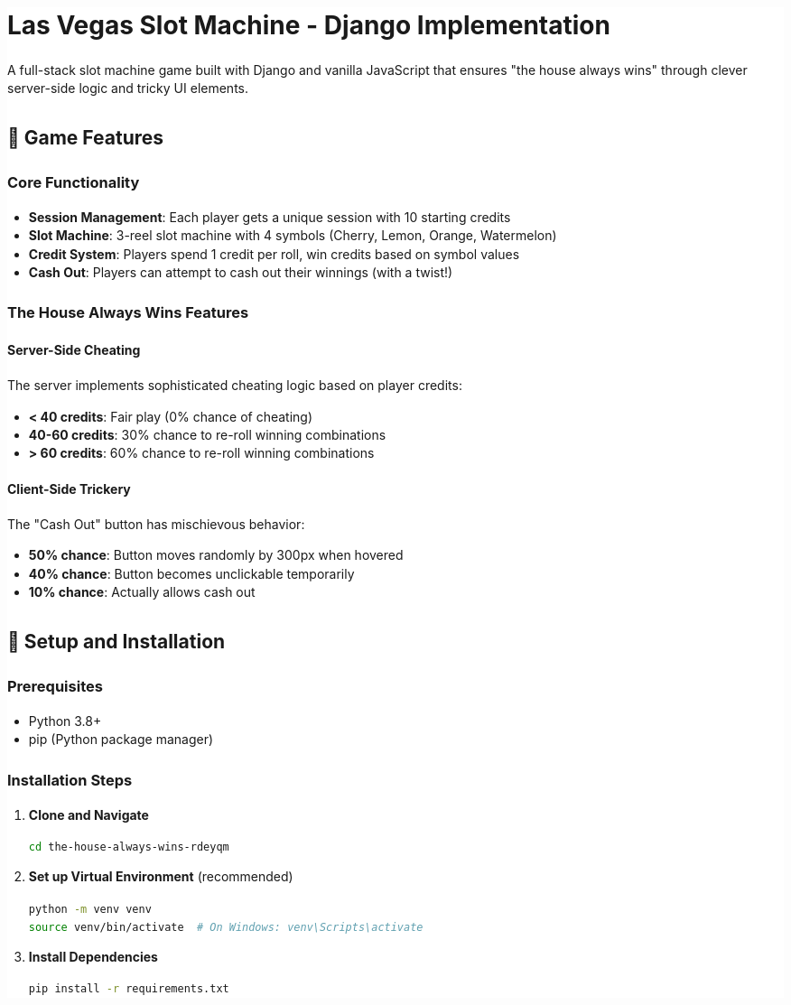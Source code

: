 # Las Vegas Slot Machine - Django Implementation

A full-stack slot machine game built with Django and vanilla JavaScript that ensures "the house always wins" through clever server-side logic and tricky UI elements.

## 🎰 Game Features

### Core Functionality
- **Session Management**: Each player gets a unique session with 10 starting credits
- **Slot Machine**: 3-reel slot machine with 4 symbols (Cherry, Lemon, Orange, Watermelon)
- **Credit System**: Players spend 1 credit per roll, win credits based on symbol values
- **Cash Out**: Players can attempt to cash out their winnings (with a twist!)

### The House Always Wins Features

#### Server-Side Cheating
The server implements sophisticated cheating logic based on player credits:

- **< 40 credits**: Fair play (0% chance of cheating)
- **40-60 credits**: 30% chance to re-roll winning combinations
- **> 60 credits**: 60% chance to re-roll winning combinations

#### Client-Side Trickery
The "Cash Out" button has mischievous behavior:
- **50% chance**: Button moves randomly by 300px when hovered
- **40% chance**: Button becomes unclickable temporarily
- **10% chance**: Actually allows cash out

## 🚀 Setup and Installation

### Prerequisites
- Python 3.8+
- pip (Python package manager)

### Installation Steps

1. **Clone and Navigate**
   ```bash
   cd the-house-always-wins-rdeyqm
   ```

2. **Set up Virtual Environment** (recommended)
   ```bash
   python -m venv venv
   source venv/bin/activate  # On Windows: venv\Scripts\activate
   ```

3. **Install Dependencies**
   ```bash
   pip install -r requirements.txt
   ```
